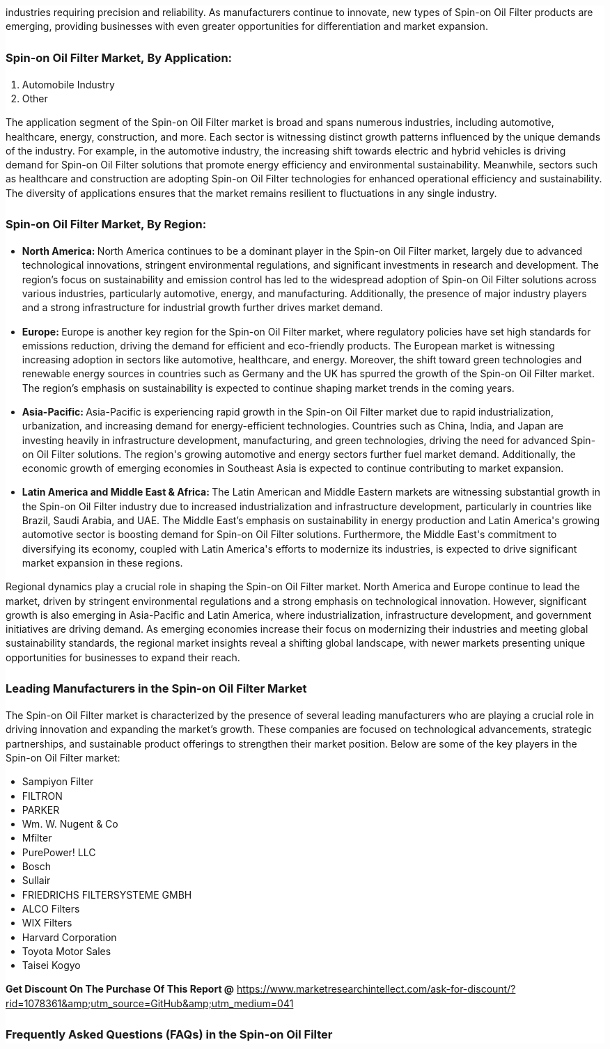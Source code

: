 industries requiring precision and reliability. As manufacturers continue to innovate, new types of Spin-on Oil Filter products are emerging, providing businesses with even greater opportunities for differentiation and market expansion.</p><h3>Spin-on Oil Filter Market,&nbsp;By Application:</h3><ol><li>Automobile Industry<li> Other</li></ol><p>The application segment of the Spin-on Oil Filter market is broad and spans numerous industries, including automotive, healthcare, energy, construction, and more. Each sector is witnessing distinct growth patterns influenced by the unique demands of the industry. For example, in the automotive industry, the increasing shift towards electric and hybrid vehicles is driving demand for Spin-on Oil Filter solutions that promote energy efficiency and environmental sustainability. Meanwhile, sectors such as healthcare and construction are adopting Spin-on Oil Filter technologies for enhanced operational efficiency and sustainability. The diversity of applications ensures that the market remains resilient to fluctuations in any single industry.</p><h3>Spin-on Oil Filter Market, By Region:</h3><ul><li><p><strong>North America:&nbsp;</strong>North America continues to be a dominant player in the Spin-on Oil Filter market, largely due to advanced technological innovations, stringent environmental regulations, and significant investments in research and development. The region&rsquo;s focus on sustainability and emission control has led to the widespread adoption of Spin-on Oil Filter solutions across various industries, particularly automotive, energy, and manufacturing. Additionally, the presence of major industry players and a strong infrastructure for industrial growth further drives market demand.</p></li><li><p><strong><strong>Europe:&nbsp;</strong></strong>Europe is another key region for the Spin-on Oil Filter market, where regulatory policies have set high standards for emissions reduction, driving the demand for efficient and eco-friendly products. The European market is witnessing increasing adoption in sectors like automotive, healthcare, and energy. Moreover, the shift toward green technologies and renewable energy sources in countries such as Germany and the UK has spurred the growth of the Spin-on Oil Filter market. The region&rsquo;s emphasis on sustainability is expected to continue shaping market trends in the coming years.</p></li><li><p><strong><strong>Asia-Pacific:&nbsp;</strong></strong>Asia-Pacific is experiencing rapid growth in the Spin-on Oil Filter market due to rapid industrialization, urbanization, and increasing demand for energy-efficient technologies. Countries such as China, India, and Japan are investing heavily in infrastructure development, manufacturing, and green technologies, driving the need for advanced Spin-on Oil Filter solutions. The region's growing automotive and energy sectors further fuel market demand. Additionally, the economic growth of emerging economies in Southeast Asia is expected to continue contributing to market expansion.</p></li><li><p><strong><strong>Latin America and Middle East &amp; Africa:&nbsp;</strong></strong>The Latin American and Middle Eastern markets are witnessing substantial growth in the Spin-on Oil Filter industry due to increased industrialization and infrastructure development, particularly in countries like Brazil, Saudi Arabia, and UAE. The Middle East&rsquo;s emphasis on sustainability in energy production and Latin America's growing automotive sector is boosting demand for Spin-on Oil Filter solutions. Furthermore, the Middle East's commitment to diversifying its economy, coupled with Latin America's efforts to modernize its industries, is expected to drive significant market expansion in these regions.</p></li></ul><p>Regional dynamics play a crucial role in shaping the Spin-on Oil Filter market. North America and Europe continue to lead the market, driven by stringent environmental regulations and a strong emphasis on technological innovation. However, significant growth is also emerging in Asia-Pacific and Latin America, where industrialization, infrastructure development, and government initiatives are driving demand. As emerging economies increase their focus on modernizing their industries and meeting global sustainability standards, the regional market insights reveal a shifting global landscape, with newer markets presenting unique opportunities for businesses to expand their reach.</p><h3><strong>Leading Manufacturers in the Spin-on Oil Filter Market</strong></h3><p>The Spin-on Oil Filter market is characterized by the presence of several leading manufacturers who are playing a crucial role in driving innovation and expanding the market&rsquo;s growth. These companies are focused on technological advancements, strategic partnerships, and sustainable product offerings to strengthen their market position. Below are some of the key players in the Spin-on Oil Filter market:</p></div><div class="article-main__content" data-test-id="publishing-text-block"><ul><li><span class="">Sampiyon Filter<li> FILTRON<li> PARKER<li> Wm. W. Nugent & Co<li> Mfilter<li> PurePower! LLC<li> Bosch<li> Sullair<li> FRIEDRICHS FILTERSYSTEME GMBH<li> ALCO Filters<li> WIX Filters<li> Harvard Corporation<li> Toyota Motor Sales<li> Taisei Kogyo</span></li></ul></div><div class="article-main__content" data-test-id="publishing-text-block"><p><span class="font-[700]"><strong>Get Discount On The Purchase Of This Report @</strong> <a href="https://www.marketresearchintellect.com/ask-for-discount/?rid=1078361&amp;utm_source=GitHub&amp;utm_medium=041" data-fr-linked="true">https://www.marketresearchintellect.com/ask-for-discount/?rid=1078361&amp;utm_source=GitHub&amp;utm_medium=041</a></span></p></div><div class="article-main__content" data-test-id="publishing-text-block"><h3><strong>Frequently Asked Questions (FAQs) in the Spin-on Oil Filter